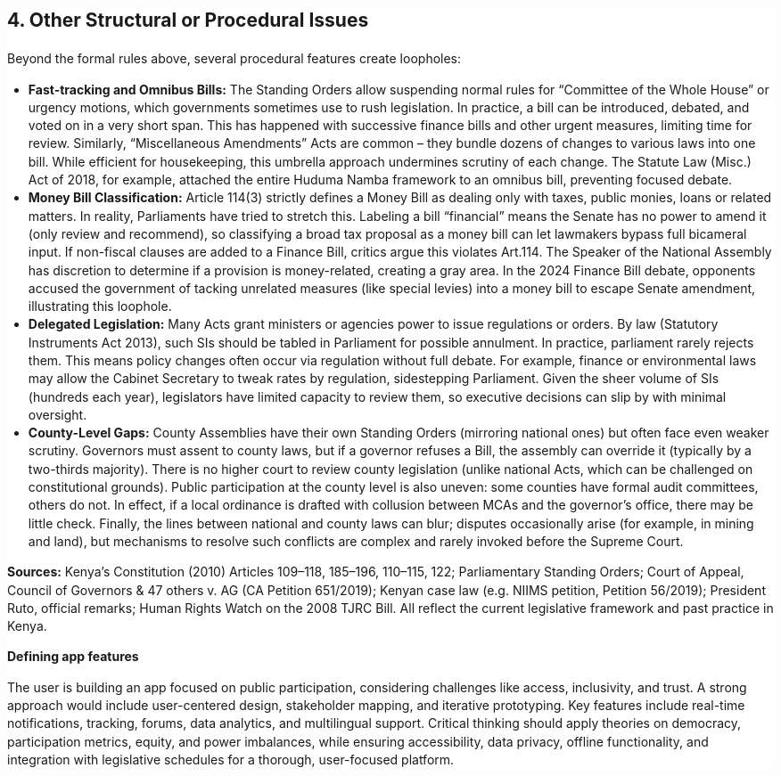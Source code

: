 ## 4. Other Structural or Procedural Issues

Beyond the formal rules above, several procedural features create loopholes:

* **Fast-tracking and Omnibus Bills:** The Standing Orders allow suspending normal rules for “Committee of the Whole House” or urgency motions, which governments sometimes use to rush legislation.  In practice, a bill can be introduced, debated, and voted on in a very short span.  This has happened with successive finance bills and other urgent measures, limiting time for review.  Similarly, “Miscellaneous Amendments” Acts are common – they bundle dozens of changes to various laws into one bill.  While efficient for housekeeping, this umbrella approach undermines scrutiny of each change.  The Statute Law (Misc.) Act of 2018, for example, attached the entire Huduma Namba framework to an omnibus bill, preventing focused debate.
* **Money Bill Classification:** Article 114(3) strictly defines a Money Bill as dealing only with taxes, public monies, loans or related matters. In reality, Parliaments have tried to stretch this.  Labeling a bill “financial” means the Senate has no power to amend it (only review and recommend), so classifying a broad tax proposal as a money bill can let lawmakers bypass full bicameral input.  If non-fiscal clauses are added to a Finance Bill, critics argue this violates Art.114.  The Speaker of the National Assembly has discretion to determine if a provision is money-related, creating a gray area.  In the 2024 Finance Bill debate, opponents accused the government of tacking unrelated measures (like special levies) into a money bill to escape Senate amendment, illustrating this loophole.
* **Delegated Legislation:** Many Acts grant ministers or agencies power to issue regulations or orders. By law (Statutory Instruments Act 2013), such SIs should be tabled in Parliament for possible annulment. In practice, parliament rarely rejects them. This means policy changes often occur via regulation without full debate. For example, finance or environmental laws may allow the Cabinet Secretary to tweak rates by regulation, sidestepping Parliament. Given the sheer volume of SIs (hundreds each year), legislators have limited capacity to review them, so executive decisions can slip by with minimal oversight.
* **County-Level Gaps:** County Assemblies have their own Standing Orders (mirroring national ones) but often face even weaker scrutiny.  Governors must assent to county laws, but if a governor refuses a Bill, the assembly can override it (typically by a two-thirds majority).  There is no higher court to review county legislation (unlike national Acts, which can be challenged on constitutional grounds).  Public participation at the county level is also uneven: some counties have formal audit committees, others do not.  In effect, if a local ordinance is drafted with collusion between MCAs and the governor’s office, there may be little check.  Finally, the lines between national and county laws can blur; disputes occasionally arise (for example, in mining and land), but mechanisms to resolve such conflicts are complex and rarely invoked before the Supreme Court.

**Sources:** Kenya’s Constitution (2010) Articles 109–118, 185–196, 110–115, 122; Parliamentary Standing Orders; Court of Appeal, Council of Governors & 47 others v. AG (CA Petition 651/2019); Kenyan case law (e.g. NIIMS petition, Petition 56/2019); President Ruto, official remarks; Human Rights Watch on the 2008 TJRC Bill. All reflect the current legislative framework and past practice in Kenya.


**Defining app features**

The user is building an app focused on public participation, considering challenges like access, inclusivity, and trust. A strong approach would include user-centered design, stakeholder mapping, and iterative prototyping. Key features include real-time notifications, tracking, forums, data analytics, and multilingual support. Critical thinking should apply theories on democracy, participation metrics, equity, and power imbalances, while ensuring accessibility, data privacy, offline functionality, and integration with legislative schedules for a thorough, user-focused platform.
